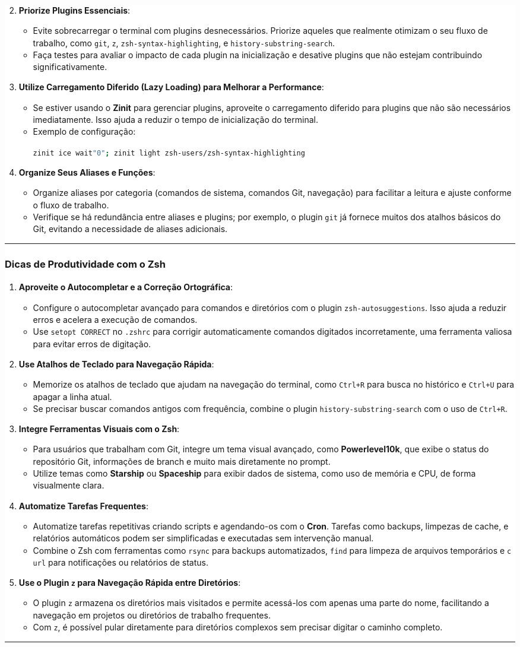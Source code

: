 2. **Priorize Plugins Essenciais**:
   - Evite sobrecarregar o terminal com plugins desnecessários. Priorize aqueles que realmente otimizam o seu fluxo de trabalho, como `git`, `z`, `zsh-syntax-highlighting`, e `history-substring-search`.
   - Faça testes para avaliar o impacto de cada plugin na inicialização e desative plugins que não estejam contribuindo significativamente.

3. **Utilize Carregamento Diferido (Lazy Loading) para Melhorar a Performance**:
   - Se estiver usando o **Zinit** para gerenciar plugins, aproveite o carregamento diferido para plugins que não são necessários imediatamente. Isso ajuda a reduzir o tempo de inicialização do terminal.
   - Exemplo de configuração:
     ```bash
     zinit ice wait"0"; zinit light zsh-users/zsh-syntax-highlighting
     ```

4. **Organize Seus Aliases e Funções**:
   - Organize aliases por categoria (comandos de sistema, comandos Git, navegação) para facilitar a leitura e ajuste conforme o fluxo de trabalho.
   - Verifique se há redundância entre aliases e plugins; por exemplo, o plugin `git` já fornece muitos dos atalhos básicos do Git, evitando a necessidade de aliases adicionais.

---

### Dicas de Produtividade com o Zsh

1. **Aproveite o Autocompletar e a Correção Ortográfica**:
   - Configure o autocompletar avançado para comandos e diretórios com o plugin `zsh-autosuggestions`. Isso ajuda a reduzir erros e acelera a execução de comandos.
   - Use `setopt CORRECT` no `.zshrc` para corrigir automaticamente comandos digitados incorretamente, uma ferramenta valiosa para evitar erros de digitação.

2. **Use Atalhos de Teclado para Navegação Rápida**:
   - Memorize os atalhos de teclado que ajudam na navegação do terminal, como `Ctrl+R` para busca no histórico e `Ctrl+U` para apagar a linha atual.
   - Se precisar buscar comandos antigos com frequência, combine o plugin `history-substring-search` com o uso de `Ctrl+R`.

3. **Integre Ferramentas Visuais com o Zsh**:
   - Para usuários que trabalham com Git, integre um tema visual avançado, como **Powerlevel10k**, que exibe o status do repositório Git, informações de branch e muito mais diretamente no prompt.
   - Utilize temas como **Starship** ou **Spaceship** para exibir dados de sistema, como uso de memória e CPU, de forma visualmente clara.

4. **Automatize Tarefas Frequentes**:
   - Automatize tarefas repetitivas criando scripts e agendando-os com o **Cron**. Tarefas como backups, limpezas de cache, e relatórios automáticos podem ser simplificadas e executadas sem intervenção manual.
   - Combine o Zsh com ferramentas como `rsync` para backups automatizados, `find` para limpeza de arquivos temporários e `curl` para notificações ou relatórios de status.

5. **Use o Plugin `z` para Navegação Rápida entre Diretórios**:
   - O plugin `z` armazena os diretórios mais visitados e permite acessá-los com apenas uma parte do nome, facilitando a navegação em projetos ou diretórios de trabalho frequentes.
   - Com `z`, é possível pular diretamente para diretórios complexos sem precisar digitar o caminho completo.

---